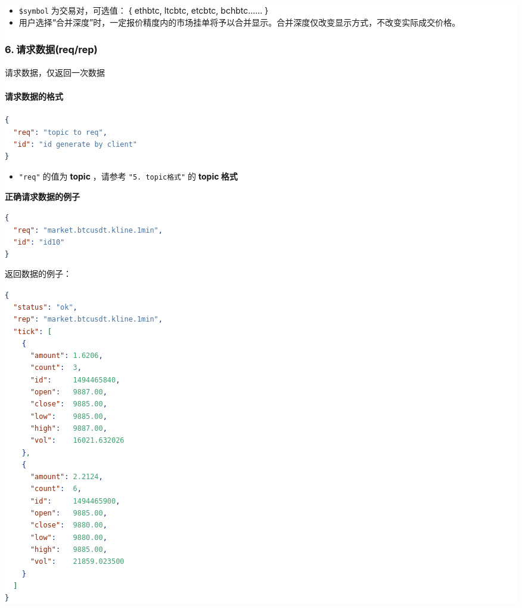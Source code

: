 * `$symbol` 为交易对，可选值： { ethbtc, ltcbtc, etcbtc, bchbtc...... }
* 用户选择“合并深度”时，一定报价精度内的市场挂单将予以合并显示。合并深度仅改变显示方式，不改变实际成交价格。

### 6. 请求数据(req/rep)

请求数据，仅返回一次数据

#### 请求数据的格式

```json
{
  "req": "topic to req",
  "id": "id generate by client"
}
```
* `"req"` 的值为 **topic** ，请参考 `"5. topic格式"` 的 **topic 格式**

**正确请求数据的例子**

```json
{
  "req": "market.btcusdt.kline.1min",
  "id": "id10"
}
```

返回数据的例子：
```json
{
  "status": "ok",
  "rep": "market.btcusdt.kline.1min",
  "tick": [
    {
      "amount": 1.6206,
      "count":  3,
      "id":     1494465840,
      "open":   9887.00,
      "close":  9885.00,
      "low":    9885.00,
      "high":   9887.00,
      "vol":    16021.632026
    },
    {
      "amount": 2.2124,
      "count":  6,
      "id":     1494465900,
      "open":   9885.00,
      "close":  9880.00,
      "low":    9880.00,
      "high":   9885.00,
      "vol":    21859.023500
    }
  ]
}
```

